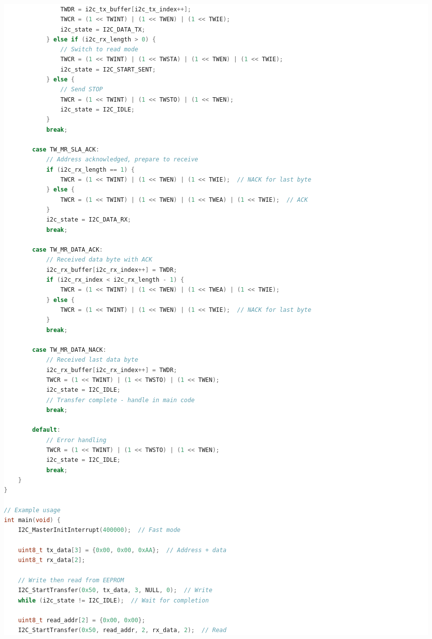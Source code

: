 ```c
                TWDR = i2c_tx_buffer[i2c_tx_index++];
                TWCR = (1 << TWINT) | (1 << TWEN) | (1 << TWIE);
                i2c_state = I2C_DATA_TX;
            } else if (i2c_rx_length > 0) {
                // Switch to read mode
                TWCR = (1 << TWINT) | (1 << TWSTA) | (1 << TWEN) | (1 << TWIE);
                i2c_state = I2C_START_SENT;
            } else {
                // Send STOP
                TWCR = (1 << TWINT) | (1 << TWSTO) | (1 << TWEN);
                i2c_state = I2C_IDLE;
            }
            break;
            
        case TW_MR_SLA_ACK:
            // Address acknowledged, prepare to receive
            if (i2c_rx_length == 1) {
                TWCR = (1 << TWINT) | (1 << TWEN) | (1 << TWIE);  // NACK for last byte
            } else {
                TWCR = (1 << TWINT) | (1 << TWEN) | (1 << TWEA) | (1 << TWIE);  // ACK
            }
            i2c_state = I2C_DATA_RX;
            break;
            
        case TW_MR_DATA_ACK:
            // Received data byte with ACK
            i2c_rx_buffer[i2c_rx_index++] = TWDR;
            if (i2c_rx_index < i2c_rx_length - 1) {
                TWCR = (1 << TWINT) | (1 << TWEN) | (1 << TWEA) | (1 << TWIE);
            } else {
                TWCR = (1 << TWINT) | (1 << TWEN) | (1 << TWIE);  // NACK for last byte
            }
            break;
            
        case TW_MR_DATA_NACK:
            // Received last data byte
            i2c_rx_buffer[i2c_rx_index++] = TWDR;
            TWCR = (1 << TWINT) | (1 << TWSTO) | (1 << TWEN);
            i2c_state = I2C_IDLE;
            // Transfer complete - handle in main code
            break;
            
        default:
            // Error handling
            TWCR = (1 << TWINT) | (1 << TWSTO) | (1 << TWEN);
            i2c_state = I2C_IDLE;
            break;
    }
}

// Example usage
int main(void) {
    I2C_MasterInitInterrupt(400000);  // Fast mode
    
    uint8_t tx_data[3] = {0x00, 0x00, 0xAA};  // Address + data
    uint8_t rx_data[2];
    
    // Write then read from EEPROM
    I2C_StartTransfer(0x50, tx_data, 3, NULL, 0);  // Write
    while (i2c_state != I2C_IDLE);  // Wait for completion
    
    uint8_t read_addr[2] = {0x00, 0x00};
    I2C_StartTransfer(0x50, read_addr, 2, rx_data, 2);  // Read
```
